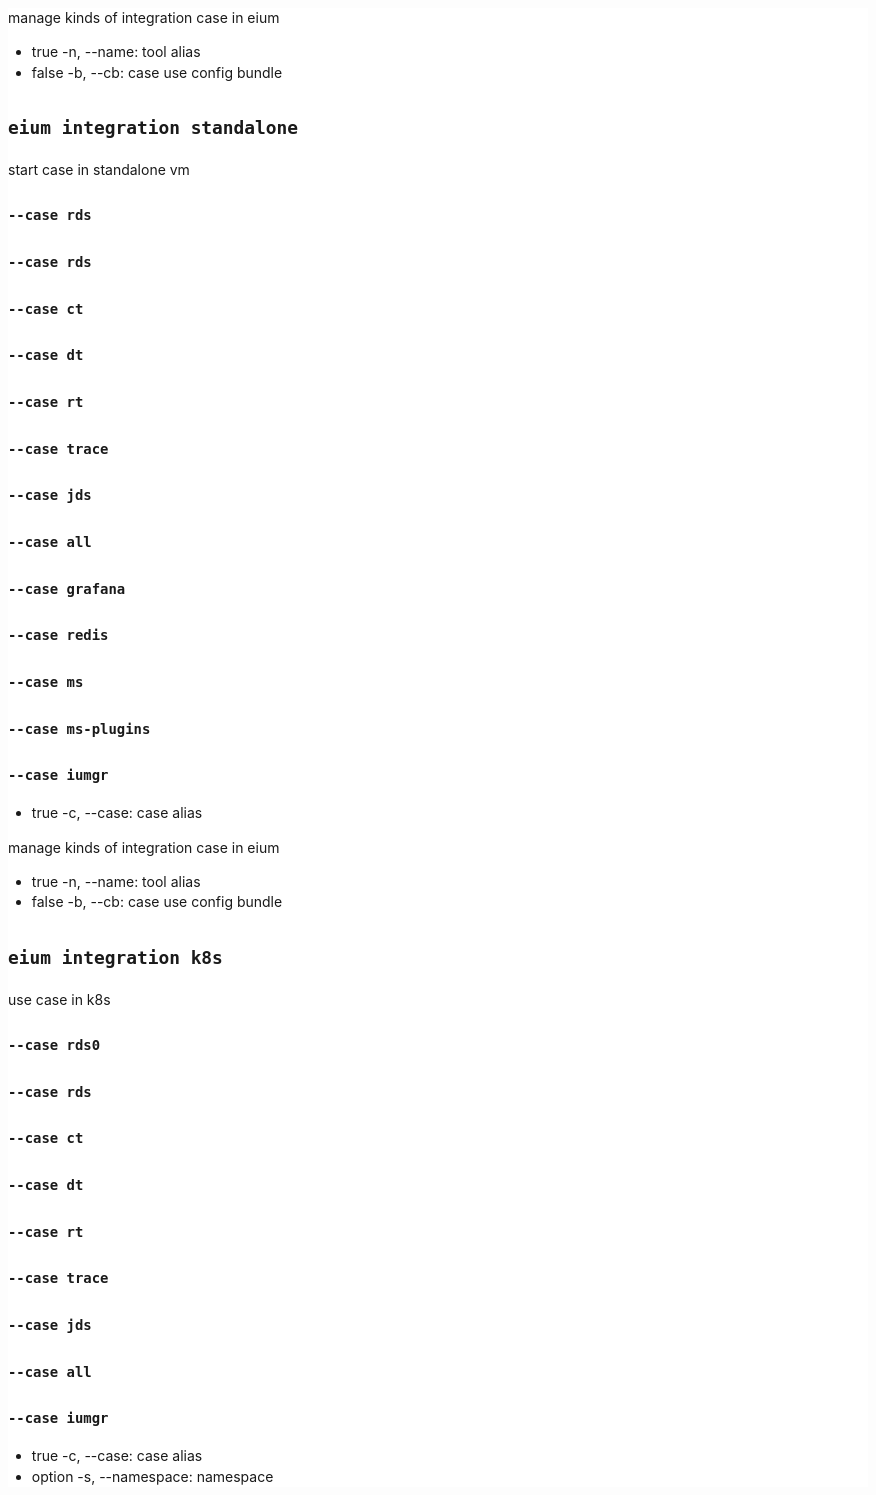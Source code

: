 manage kinds of integration case in eium
- true -n, --name: tool alias
- false -b, --cb: case use config bundle
## `eium integration standalone`

start case in standalone vm
### `--case rds`
### `--case rds`
### `--case ct`
### `--case dt`
### `--case rt`
### `--case trace`
### `--case jds`
### `--case all`
### `--case grafana`
### `--case redis`
### `--case ms`
### `--case ms-plugins`
### `--case iumgr`
- true -c, --case: case alias

manage kinds of integration case in eium
- true -n, --name: tool alias
- false -b, --cb: case use config bundle
## `eium integration k8s`

use case in k8s
### `--case rds0`
### `--case rds`
### `--case ct`
### `--case dt`
### `--case rt`
### `--case trace`
### `--case jds`
### `--case all`
### `--case iumgr`
- true -c, --case: case alias
- option -s, --namespace: namespace
